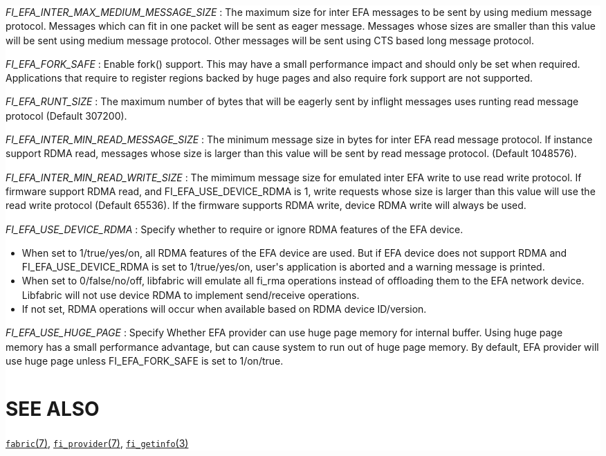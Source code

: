 *FI_EFA_INTER_MAX_MEDIUM_MESSAGE_SIZE*
: The maximum size for inter EFA messages to be sent by using medium message protocol. Messages which can fit in one packet will be sent as eager message. Messages whose sizes are smaller than this value will be sent using medium message protocol. Other messages will be sent using CTS based long message protocol.

*FI_EFA_FORK_SAFE*
: Enable fork() support. This may have a small performance impact and should only be set when required. Applications that require to register regions backed by huge pages and also require fork support are not supported.

*FI_EFA_RUNT_SIZE*
: The maximum number of bytes that will be eagerly sent by inflight messages uses runting read message protocol (Default 307200).

*FI_EFA_INTER_MIN_READ_MESSAGE_SIZE*
: The minimum message size in bytes for inter EFA read message protocol. If instance support RDMA read, messages whose size is larger than this value will be sent by read message protocol. (Default 1048576).

*FI_EFA_INTER_MIN_READ_WRITE_SIZE*
: The mimimum message size for emulated inter EFA write to use read write protocol. If firmware support RDMA read, and FI_EFA_USE_DEVICE_RDMA is 1, write requests whose size is larger than this value will use the read write protocol (Default 65536). If the firmware supports RDMA write, device RDMA write will always be used.

*FI_EFA_USE_DEVICE_RDMA*
: Specify whether to require or ignore RDMA features of the EFA device.
- When set to 1/true/yes/on, all RDMA features of the EFA device are used. But if EFA device does not support RDMA and FI_EFA_USE_DEVICE_RDMA is set to 1/true/yes/on, user's application is aborted and a warning message is printed.
- When set to 0/false/no/off, libfabric will emulate all fi_rma operations instead of offloading them to the EFA network device. Libfabric will not use device RDMA to implement send/receive operations.
- If not set, RDMA operations will occur when available based on RDMA device ID/version.

*FI_EFA_USE_HUGE_PAGE*
: Specify Whether EFA provider can use huge page memory for internal buffer.
Using huge page memory has a small performance advantage, but can
cause system to run out of huge page memory. By default, EFA provider
will use huge page unless FI_EFA_FORK_SAFE is set to 1/on/true.

# SEE ALSO

[`fabric`(7)](fabric.7.html),
[`fi_provider`(7)](fi_provider.7.html),
[`fi_getinfo`(3)](fi_getinfo.3.html)
